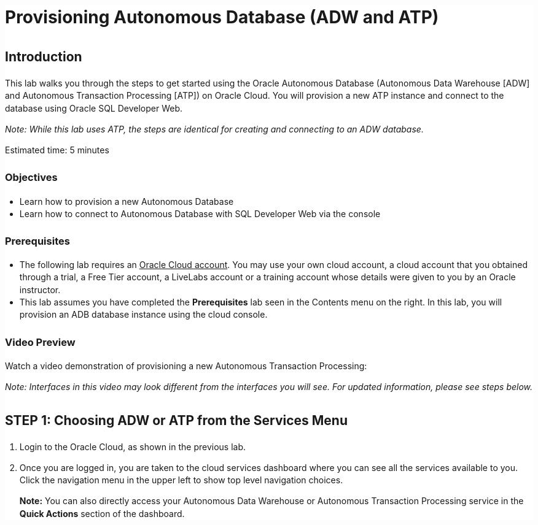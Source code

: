 # Provisioning Autonomous Database (ADW and ATP)

## **Introduction**

This lab walks you through the steps to get started using the Oracle Autonomous Database (Autonomous Data Warehouse [ADW] and Autonomous Transaction Processing [ATP]) on Oracle Cloud. You will provision a new ATP instance and connect to the database using Oracle SQL Developer Web.

*Note: While this lab uses ATP, the steps are identical for creating and connecting to an ADW database.*

Estimated time: 5 minutes

### Objectives

- Learn how to provision a new Autonomous Database
- Learn how to connect to Autonomous Database with SQL Developer Web via the console

### Prerequisites
- The following lab requires an <a href="https://www.oracle.com/cloud/free/" target="\_blank">Oracle Cloud account</a>. You may use your own cloud account, a cloud account that you obtained through a trial, a Free Tier account, a LiveLabs account or a training account whose details were given to you by an Oracle instructor.
- This lab assumes you have completed the **Prerequisites** lab seen in the Contents menu on the right.  In this lab, you will provision an ADB database instance using the cloud console.

### Video Preview

Watch a video demonstration of provisioning a new Autonomous Transaction Processing:

[](youtube:Q6hxMaAPghI)

*Note: Interfaces in this video may look different from the interfaces you will see. For updated information, please see steps below.*

## **STEP 1**: Choosing ADW or ATP from the Services Menu

1. Login to the Oracle Cloud, as shown in the previous lab.
2. Once you are logged in, you are taken to the cloud services dashboard where you can see all the services available to you. Click the navigation menu in the upper left to show top level navigation choices.

    __Note:__ You can also directly access your Autonomous Data Warehouse or Autonomous Transaction Processing service in the __Quick Actions__ section of the dashboard.
